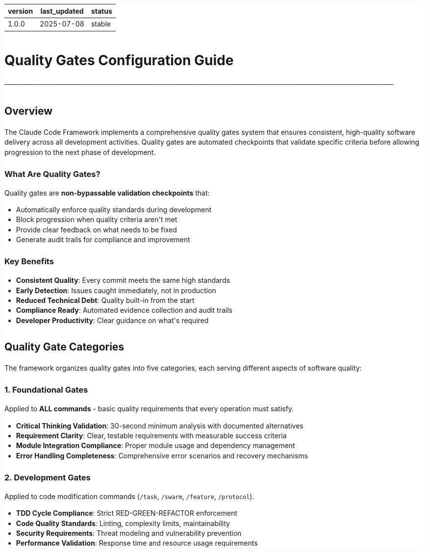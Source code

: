 | version | last_updated | status |
|---------|--------------|--------|
| 1.0.0   | 2025-07-08   | stable |

# Quality Gates Configuration Guide

────────────────────────────────────────────────────────────────────────────────

## Overview

The Claude Code Framework implements a comprehensive quality gates system that ensures consistent, high-quality software delivery across all development activities. Quality gates are automated checkpoints that validate specific criteria before allowing progression to the next phase of development.

### What Are Quality Gates?

Quality gates are **non-bypassable validation checkpoints** that:
- Automatically enforce quality standards during development
- Block progression when quality criteria aren't met
- Provide clear feedback on what needs to be fixed
- Generate audit trails for compliance and improvement

### Key Benefits

- **Consistent Quality**: Every commit meets the same high standards
- **Early Detection**: Issues caught immediately, not in production
- **Reduced Technical Debt**: Quality built-in from the start
- **Compliance Ready**: Automated evidence collection and audit trails
- **Developer Productivity**: Clear guidance on what's required

## Quality Gate Categories

The framework organizes quality gates into five categories, each serving different aspects of software quality:

### 1. Foundational Gates
Applied to **ALL commands** - basic quality requirements that every operation must satisfy.

- **Critical Thinking Validation**: 30-second minimum analysis with documented alternatives
- **Requirement Clarity**: Clear, testable requirements with measurable success criteria  
- **Module Integration Compliance**: Proper module usage and dependency management
- **Error Handling Completeness**: Comprehensive error scenarios and recovery mechanisms

### 2. Development Gates
Applied to code modification commands (`/task`, `/swarm`, `/feature`, `/protocol`).

- **TDD Cycle Compliance**: Strict RED-GREEN-REFACTOR enforcement
- **Code Quality Standards**: Linting, complexity limits, maintainability
- **Security Requirements**: Threat modeling and vulnerability prevention
- **Performance Validation**: Response time and resource usage requirements
